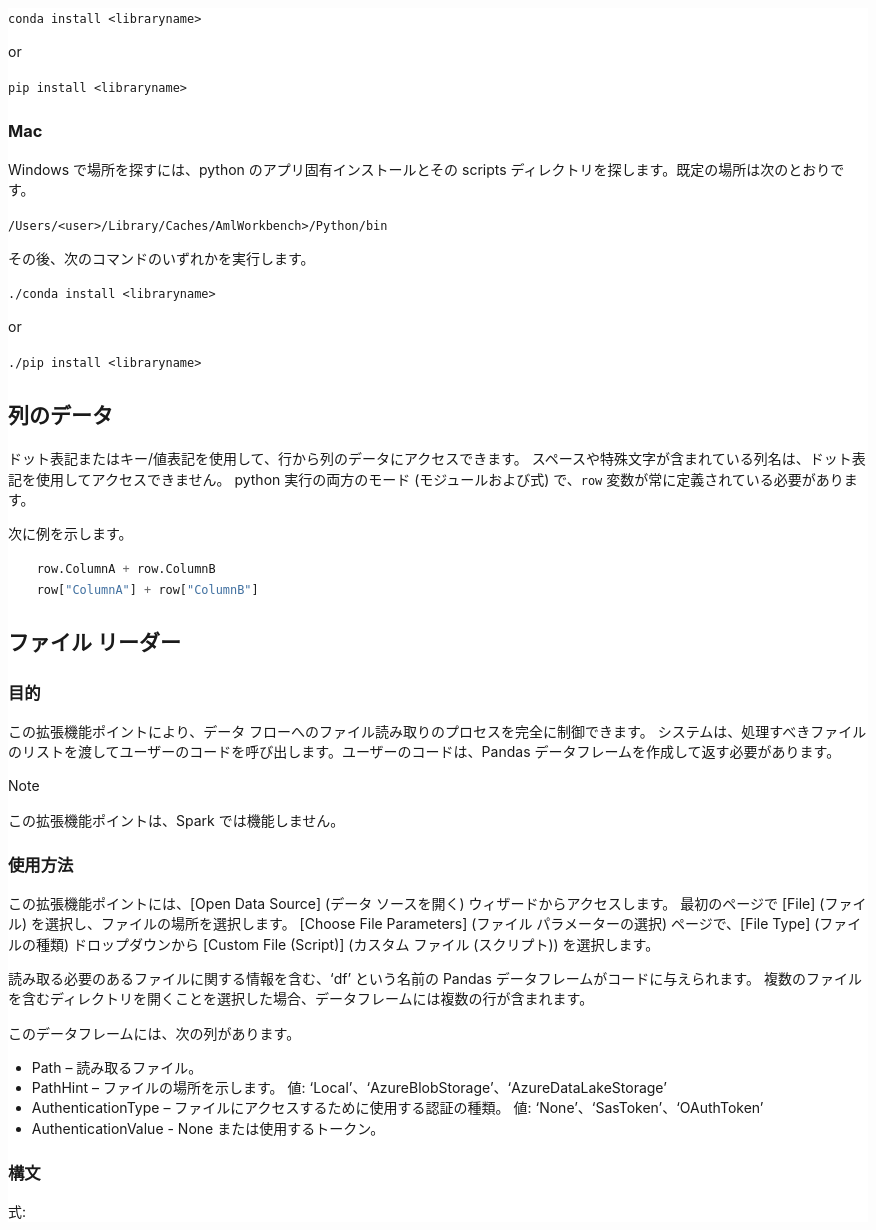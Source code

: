 `conda install <libraryname>` 

or 

`pip install <libraryname> `

### <a name="mac"></a>Mac 
Windows で場所を探すには、python のアプリ固有インストールとその scripts ディレクトリを探します。既定の場所は次のとおりです。 

`/Users/<user>/Library/Caches/AmlWorkbench>/Python/bin` 

その後、次のコマンドのいずれかを実行します。 

`./conda install <libraryname>`

or 

`./pip install <libraryname>`

## <a name="column-data"></a>列のデータ 
ドット表記またはキー/値表記を使用して、行から列のデータにアクセスできます。 スペースや特殊文字が含まれている列名は、ドット表記を使用してアクセスできません。 python 実行の両方のモード (モジュールおよび式) で、`row` 変数が常に定義されている必要があります。 

次に例を示します。 

```python
    row.ColumnA + row.ColumnB  
    row["ColumnA"] + row["ColumnB"]
```

## <a name="file-reader"></a>ファイル リーダー 
### <a name="purpose"></a>目的 
この拡張機能ポイントにより、データ フローへのファイル読み取りのプロセスを完全に制御できます。 システムは、処理すべきファイルのリストを渡してユーザーのコードを呼び出します。ユーザーのコードは、Pandas データフレームを作成して返す必要があります。 

>[!NOTE]
>この拡張機能ポイントは、Spark では機能しません。 


### <a name="how-to-use"></a>使用方法 
この拡張機能ポイントには、[Open Data Source] (データ ソースを開く) ウィザードからアクセスします。 最初のページで [File] (ファイル) を選択し、ファイルの場所を選択します。 [Choose File Parameters] (ファイル パラメーターの選択) ページで、[File Type] (ファイルの種類) ドロップダウンから [Custom File (Script)] (カスタム ファイル (スクリプト)) を選択します。 

読み取る必要のあるファイルに関する情報を含む、‘df’ という名前の Pandas データフレームがコードに与えられます。 複数のファイルを含むディレクトリを開くことを選択した場合、データフレームには複数の行が含まれます。  

このデータフレームには、次の列があります。 
- Path – 読み取るファイル。
- PathHint – ファイルの場所を示します。 値: ‘Local’、‘AzureBlobStorage’、‘AzureDataLakeStorage’
- AuthenticationType – ファイルにアクセスするために使用する認証の種類。 値: ‘None’、‘SasToken’、‘OAuthToken’
- AuthenticationValue - None または使用するトークン。

### <a name="syntax"></a>構文 
式: 
